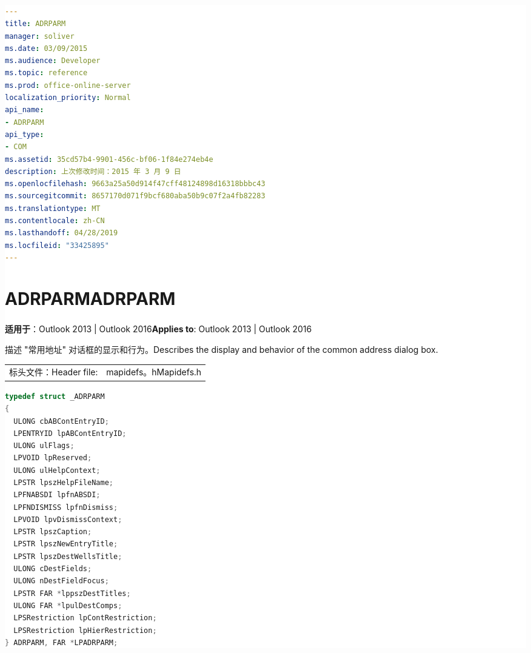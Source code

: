 ```yaml
---
title: ADRPARM
manager: soliver
ms.date: 03/09/2015
ms.audience: Developer
ms.topic: reference
ms.prod: office-online-server
localization_priority: Normal
api_name:
- ADRPARM
api_type:
- COM
ms.assetid: 35cd57b4-9901-456c-bf06-1f84e274eb4e
description: 上次修改时间：2015 年 3 月 9 日
ms.openlocfilehash: 9663a25a50d914f47cff48124898d16318bbbc43
ms.sourcegitcommit: 8657170d071f9bcf680aba50b9c07f2a4fb82283
ms.translationtype: MT
ms.contentlocale: zh-CN
ms.lasthandoff: 04/28/2019
ms.locfileid: "33425895"
---
```

# <a name="adrparm"></a><span data-ttu-id="0317e-103">ADRPARM</span><span class="sxs-lookup"><span data-stu-id="0317e-103">ADRPARM</span></span>

<span data-ttu-id="0317e-104">**适用于**：Outlook 2013 | Outlook 2016</span><span class="sxs-lookup"><span data-stu-id="0317e-104">**Applies to**: Outlook 2013 | Outlook 2016</span></span> 
  
<span data-ttu-id="0317e-105">描述 "常用地址" 对话框的显示和行为。</span><span class="sxs-lookup"><span data-stu-id="0317e-105">Describes the display and behavior of the common address dialog box.</span></span> 
  
|||
|:-----|:-----|
|<span data-ttu-id="0317e-106">标头文件：</span><span class="sxs-lookup"><span data-stu-id="0317e-106">Header file:</span></span>  <br/> |<span data-ttu-id="0317e-107">mapidefs。h</span><span class="sxs-lookup"><span data-stu-id="0317e-107">Mapidefs.h</span></span>  <br/> |
   
```cpp
typedef struct _ADRPARM
{
  ULONG cbABContEntryID;
  LPENTRYID lpABContEntryID;
  ULONG ulFlags;
  LPVOID lpReserved;
  ULONG ulHelpContext;
  LPSTR lpszHelpFileName;
  LPFNABSDI lpfnABSDI;
  LPFNDISMISS lpfnDismiss;
  LPVOID lpvDismissContext;
  LPSTR lpszCaption;
  LPSTR lpszNewEntryTitle;
  LPSTR lpszDestWellsTitle;
  ULONG cDestFields;
  ULONG nDestFieldFocus;
  LPSTR FAR *lppszDestTitles;
  ULONG FAR *lpulDestComps;
  LPSRestriction lpContRestriction;
  LPSRestriction lpHierRestriction;
} ADRPARM, FAR *LPADRPARM;

```
